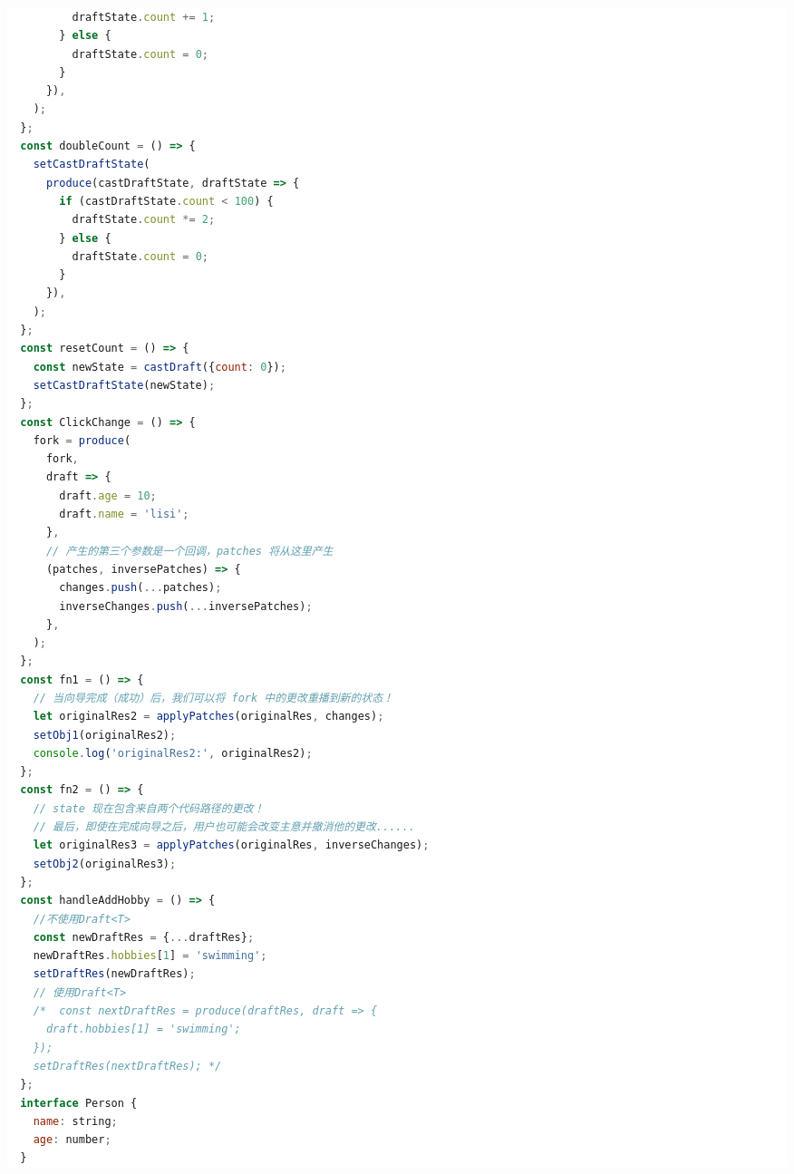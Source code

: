 ```js
          draftState.count += 1;
        } else {
          draftState.count = 0;
        }
      }),
    );
  };
  const doubleCount = () => {
    setCastDraftState(
      produce(castDraftState, draftState => {
        if (castDraftState.count < 100) {
          draftState.count *= 2;
        } else {
          draftState.count = 0;
        }
      }),
    );
  };
  const resetCount = () => {
    const newState = castDraft({count: 0});
    setCastDraftState(newState);
  };
  const ClickChange = () => {
    fork = produce(
      fork,
      draft => {
        draft.age = 10;
        draft.name = 'lisi';
      },
      // 产生的第三个参数是一个回调，patches 将从这里产生
      (patches, inversePatches) => {
        changes.push(...patches);
        inverseChanges.push(...inversePatches);
      },
    );
  };
  const fn1 = () => {
    // 当向导完成（成功）后，我们可以将 fork 中的更改重播到新的状态！
    let originalRes2 = applyPatches(originalRes, changes);
    setObj1(originalRes2);
    console.log('originalRes2:', originalRes2);
  };
  const fn2 = () => {
    // state 现在包含来自两个代码路径的更改！
    // 最后，即使在完成向导之后，用户也可能会改变主意并撤消他的更改......
    let originalRes3 = applyPatches(originalRes, inverseChanges);
    setObj2(originalRes3);
  };
  const handleAddHobby = () => {
    //不使用Draft<T>
    const newDraftRes = {...draftRes};
    newDraftRes.hobbies[1] = 'swimming';
    setDraftRes(newDraftRes);
    // 使用Draft<T>
    /*  const nextDraftRes = produce(draftRes, draft => {
      draft.hobbies[1] = 'swimming';
    });
    setDraftRes(nextDraftRes); */
  };
  interface Person {
    name: string;
    age: number;
  }
```